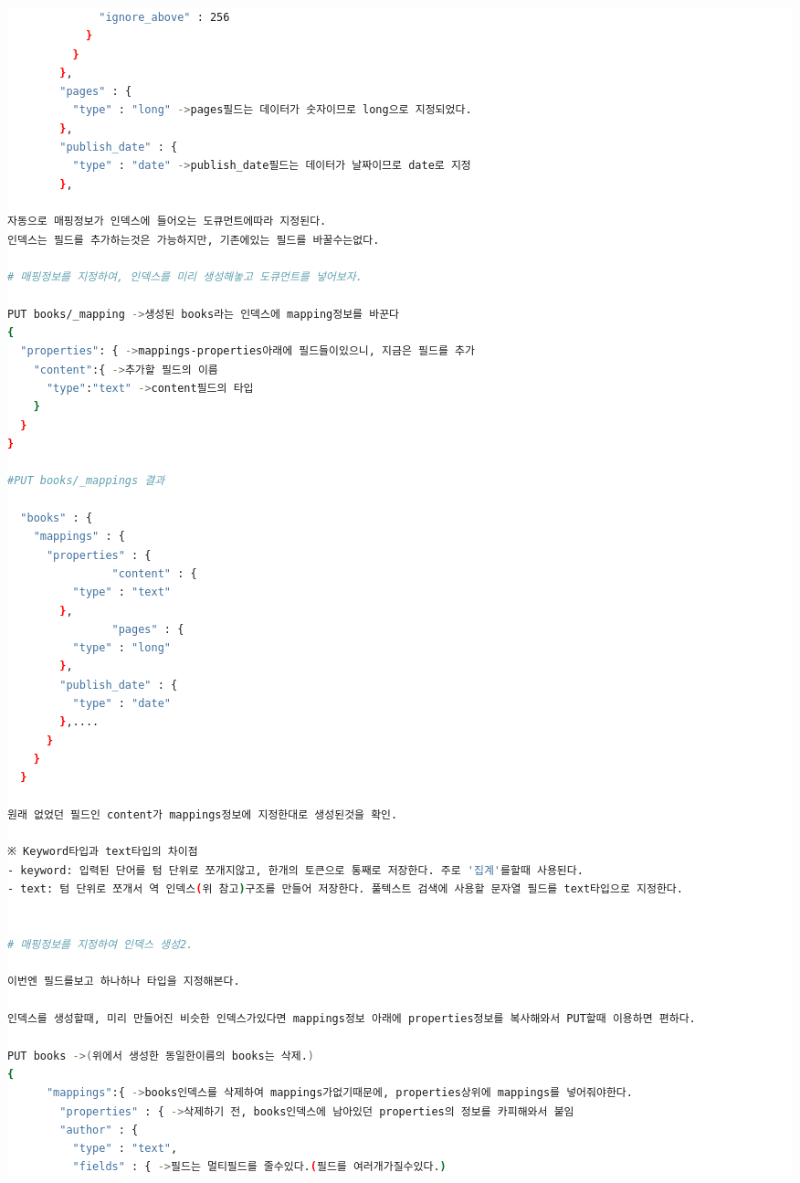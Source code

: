 ```bash
              "ignore_above" : 256
            }
          }
        },
        "pages" : {
          "type" : "long" ->pages필드는 데이터가 숫자이므로 long으로 지정되었다.
        },
        "publish_date" : {
          "type" : "date" ->publish_date필드는 데이터가 날짜이므로 date로 지정
        },

자동으로 매핑정보가 인덱스에 들어오는 도큐먼트에따라 지정된다.
인덱스는 필드를 추가하는것은 가능하지만, 기존에있는 필드를 바꿀수는없다.

# 매핑정보를 지정하여, 인덱스를 미리 생성해놓고 도큐먼트를 넣어보자.

PUT books/_mapping ->생성된 books라는 인덱스에 mapping정보를 바꾼다
{ 
  "properties": { ->mappings-properties아래에 필드들이있으니, 지금은 필드를 추가
    "content":{ ->추가할 필드의 이름
      "type":"text" ->content필드의 타입
    }
  }
}

#PUT books/_mappings 결과

  "books" : {
    "mappings" : {
      "properties" : {
                "content" : {
          "type" : "text"
        },
                "pages" : {
          "type" : "long"
        },
        "publish_date" : {
          "type" : "date"
        },....
      }
    }
  }

원래 없었던 필드인 content가 mappings정보에 지정한대로 생성된것을 확인.

※ Keyword타입과 text타입의 차이점
- keyword: 입력된 단어를 텀 단위로 쪼개지않고, 한개의 토큰으로 통째로 저장한다. 주로 '집계'를할때 사용된다.
- text: 텀 단위로 쪼개서 역 인덱스(위 참고)구조를 만들어 저장한다. 풀텍스트 검색에 사용할 문자열 필드를 text타입으로 지정한다.


# 매핑정보를 지정하여 인덱스 생성2.

이번엔 필드를보고 하나하나 타입을 지정해본다.

인덱스를 생성할때, 미리 만들어진 비슷한 인덱스가있다면 mappings정보 아래에 properties정보를 복사해와서 PUT할때 이용하면 편하다.

PUT books ->(위에서 생성한 동일한이름의 books는 삭제.)
{
      "mappings":{ ->books인덱스를 삭제하여 mappings가없기때문에, properties상위에 mappings를 넣어줘야한다.
        "properties" : { ->삭제하기 전, books인덱스에 남아있던 properties의 정보를 카피해와서 붙임
        "author" : {
          "type" : "text",
          "fields" : { ->필드는 멀티필드를 줄수있다.(필드를 여러개가질수있다.)
```